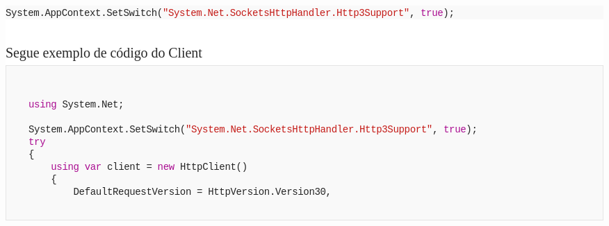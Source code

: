 <p class="MsoNormal" style="margin-bottom: 0cm; line-height: normal; background-color: rgb(249, 249, 249); background-image: initial; border-top-color: initial; border-top-style: none; border-top-width: initial; border-right-color: initial; border-right-style: none; border-right-width: initial; border-bottom-color: initial; border-bottom-style: none; border-bottom-width: initial; border-left-color: initial; border-left-style: none; border-left-width: initial; padding-top: 0cm; padding-right: 0cm; padding-bottom: 0cm; padding-left: 0cm;"><span lang="EN-US" style="font-size: 10.5pt; font-family: &quot;Courier New&quot;; color: rgb(36, 36, 36); letter-spacing: -0.25pt;">System.AppContext.SetSwitch(</span><span lang="EN-US" style="font-size: 10.5pt; font-family: &quot;Courier New&quot;; color: rgb(196, 26, 22); letter-spacing: -0.25pt;">"System.Net.SocketsHttpHandler.Http3Support"</span><span lang="EN-US" style="font-size: 10.5pt; font-family: &quot;Courier New&quot;; color: rgb(36, 36, 36); letter-spacing: -0.25pt;">, </span><span lang="EN-US" style="font-size: 10.5pt; font-family: &quot;Courier New&quot;; color: rgb(170, 13, 145); letter-spacing: -0.25pt;">true</span><span lang="EN-US" style="font-size: 10.5pt; font-family: &quot;Courier New&quot;; color: rgb(36, 36, 36); letter-spacing: -0.25pt;">);</span><span lang="EN-US" style="font-size: 13.5pt; font-family: &quot;Courier New&quot;; color: rgb(36, 36, 36);"><o:p></o:p></span></p>

</div>

<p class="MsoNormal" style="margin-top: 24pt; margin-right: 0cm; margin-bottom: 0cm; margin-left: 0cm; line-height: 24pt; background-color: white; background-image: initial;"><span style="font-size: 15pt; font-family: &quot;Georgia&quot;, serif; color: rgb(41, 41, 41); letter-spacing: -0.05pt;">Segue exemplo de código do <span class="SpellE">Client</span><o:p></o:p></span></p>

<div style="border-top-color: rgb(229, 229, 229); border-top-style: solid; border-top-width: 1pt; border-right-color: rgb(229, 229, 229); border-right-style: solid; border-right-width: 1pt; border-bottom-color: rgb(229, 229, 229); border-bottom-style: solid; border-bottom-width: 1pt; border-left-color: rgb(229, 229, 229); border-left-style: solid; border-left-width: 1pt; padding-top: 24pt; padding-right: 24pt; padding-bottom: 24pt; padding-left: 24pt; background-color: rgb(249, 249, 249); background-image: initial;">

<p class="MsoNormal" style="margin-bottom: 0cm; line-height: normal; background-color: rgb(249, 249, 249); background-image: initial; border-top-color: initial; border-top-style: none; border-top-width: initial; border-right-color: initial; border-right-style: none; border-right-width: initial; border-bottom-color: initial; border-bottom-style: none; border-bottom-width: initial; border-left-color: initial; border-left-style: none; border-left-width: initial; padding-top: 0cm; padding-right: 0cm; padding-bottom: 0cm; padding-left: 0cm;"><span lang="EN-US" style="font-size: 10.5pt; font-family: &quot;Courier New&quot;; color: rgb(170, 13, 145); letter-spacing: -0.25pt;">using</span><span lang="EN-US" style="font-size: 10.5pt; font-family: &quot;Courier New&quot;; color: rgb(36, 36, 36); letter-spacing: -0.25pt;"> System.Net;<br>
<br>
System.AppContext.SetSwitch(</span><span lang="EN-US" style="font-size: 10.5pt; font-family: &quot;Courier New&quot;; color: rgb(196, 26, 22); letter-spacing: -0.25pt;">"System.Net.SocketsHttpHandler.Http3Support"</span><span lang="EN-US" style="font-size: 10.5pt; font-family: &quot;Courier New&quot;; color: rgb(36, 36, 36); letter-spacing: -0.25pt;">, </span><span lang="EN-US" style="font-size: 10.5pt; font-family: &quot;Courier New&quot;; color: rgb(170, 13, 145); letter-spacing: -0.25pt;">true</span><span lang="EN-US" style="font-size: 10.5pt; font-family: &quot;Courier New&quot;; color: rgb(36, 36, 36); letter-spacing: -0.25pt;">);<br>
</span><span lang="EN-US" style="font-size: 10.5pt; font-family: &quot;Courier New&quot;; color: rgb(170, 13, 145); letter-spacing: -0.25pt;">try</span><span lang="EN-US" style="font-size: 10.5pt; font-family: &quot;Courier New&quot;; color: rgb(36, 36, 36); letter-spacing: -0.25pt;"><br>
{<br>
<span style="">&nbsp;&nbsp;&nbsp; </span></span><span lang="EN-US" style="font-size: 10.5pt; font-family: &quot;Courier New&quot;; color: rgb(170, 13, 145); letter-spacing: -0.25pt;">using</span><span lang="EN-US" style="font-size: 10.5pt; font-family: &quot;Courier New&quot;; color: rgb(36, 36, 36); letter-spacing: -0.25pt;"> </span><span lang="EN-US" style="font-size: 10.5pt; font-family: &quot;Courier New&quot;; color: rgb(170, 13, 145); letter-spacing: -0.25pt;">var</span><span lang="EN-US" style="font-size: 10.5pt; font-family: &quot;Courier New&quot;; color: rgb(36, 36, 36); letter-spacing: -0.25pt;"> client = </span><span lang="EN-US" style="font-size: 10.5pt; font-family: &quot;Courier New&quot;; color: rgb(170, 13, 145); letter-spacing: -0.25pt;">new</span><span lang="EN-US" style="font-size: 10.5pt; font-family: &quot;Courier New&quot;; color: rgb(36, 36, 36); letter-spacing: -0.25pt;">
HttpClient()<br>
<span style="">&nbsp;&nbsp;&nbsp; </span>{<br>
<span style="">&nbsp;&nbsp;&nbsp;&nbsp;&nbsp;&nbsp;&nbsp; </span>DefaultRequestVersion =
HttpVersion.Version30,<br>